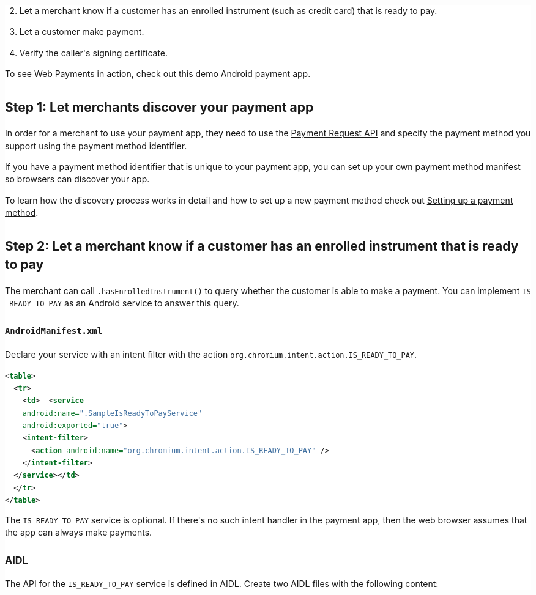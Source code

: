 2. Let a merchant know if a customer has an enrolled instrument (such as credit card) that is ready to pay.

3. Let a customer make payment.

4. Verify the caller's signing certificate.

To see Web Payments in action, check out [this demo Android payment app](https://github.com/GoogleChromeLabs/android-web-payment/).

## Step 1: Let merchants discover your payment app

In order for a merchant to use your payment app, they need to use the [Payment Request API](https://developer.mozilla.org/docs/Web/API/Payment_Request_API) and specify the payment method you support using the [payment method identifier](https://www.w3.org/TR/payment-method-id/).

If you have a payment method identifier that is unique to your payment app, you can set up your own [payment method manifest](https://w3c.github.io/payment-method-manifest/) so browsers can discover your app.

To learn how the discovery process works in detail and how to set up a new payment method check out [Setting up a payment method](/setting-up-a-payment-method).

## Step 2: Let a merchant know if a customer has an enrolled instrument that is ready to pay

The merchant can call `.hasEnrolledInstrument()` to [query whether the customer is able to make a payment](/life-of-a-payment-transaction#ready-to-pay). You can implement `IS_READY_TO_PAY` as an Android service to answer this query.

### `AndroidManifest.xml`

Declare your service with an intent filter with the action `org.chromium.intent.action.IS_READY_TO_PAY`.

```xml
<table>
  <tr>
    <td>  <service
    android:name=".SampleIsReadyToPayService"
    android:exported="true">
    <intent-filter>
      <action android:name="org.chromium.intent.action.IS_READY_TO_PAY" />
    </intent-filter>
  </service></td>
  </tr>
</table>
```

The `IS_READY_TO_PAY` service is optional. If there's no such intent handler in the payment app, then the web browser assumes that the app can always make payments.

### AIDL

The API for the `IS_READY_TO_PAY` service is defined in AIDL. Create two AIDL files with the following content:
